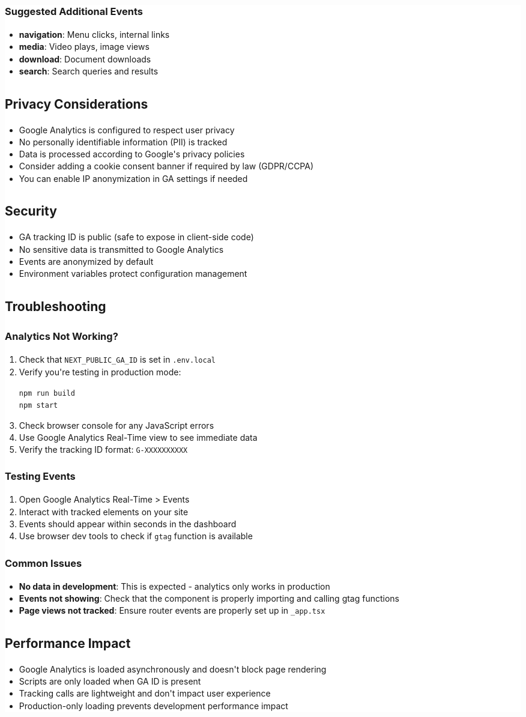 ### Suggested Additional Events
- **navigation**: Menu clicks, internal links
- **media**: Video plays, image views
- **download**: Document downloads
- **search**: Search queries and results

## Privacy Considerations

- Google Analytics is configured to respect user privacy
- No personally identifiable information (PII) is tracked
- Data is processed according to Google's privacy policies
- Consider adding a cookie consent banner if required by law (GDPR/CCPA)
- You can enable IP anonymization in GA settings if needed

## Security

- GA tracking ID is public (safe to expose in client-side code)
- No sensitive data is transmitted to Google Analytics
- Events are anonymized by default
- Environment variables protect configuration management

## Troubleshooting

### Analytics Not Working?
1. Check that `NEXT_PUBLIC_GA_ID` is set in `.env.local`
2. Verify you're testing in production mode:
   ```bash
   npm run build
   npm start
   ```
3. Check browser console for any JavaScript errors
4. Use Google Analytics Real-Time view to see immediate data
5. Verify the tracking ID format: `G-XXXXXXXXXX`

### Testing Events
1. Open Google Analytics Real-Time > Events
2. Interact with tracked elements on your site
3. Events should appear within seconds in the dashboard
4. Use browser dev tools to check if `gtag` function is available

### Common Issues
- **No data in development**: This is expected - analytics only works in production
- **Events not showing**: Check that the component is properly importing and calling gtag functions
- **Page views not tracked**: Ensure router events are properly set up in `_app.tsx`

## Performance Impact

- Google Analytics is loaded asynchronously and doesn't block page rendering
- Scripts are only loaded when GA ID is present
- Tracking calls are lightweight and don't impact user experience
- Production-only loading prevents development performance impact
